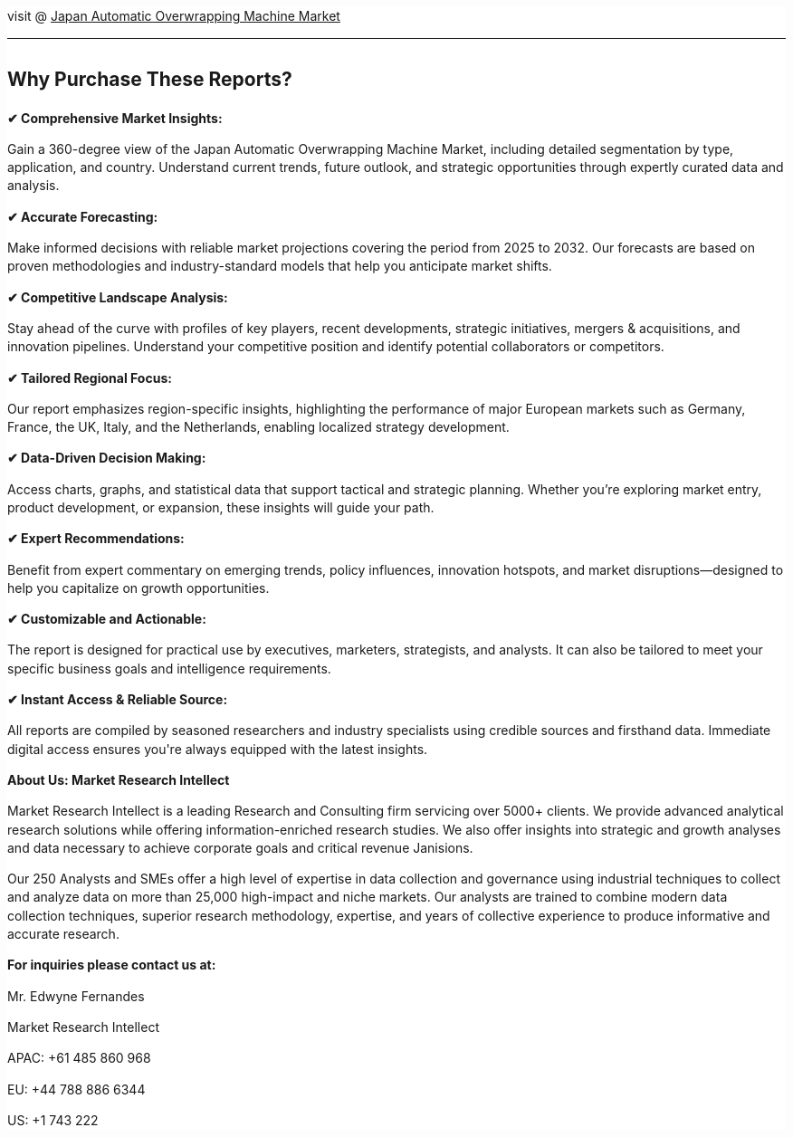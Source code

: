 visit&nbsp;@</strong>&nbsp;</span><span class="font-[700]"><a href="https://www.marketresearchintellect.com/product/global-automatic-overwrapping-machine-market-size-and-forecast/?utm_source=Linkedin&utm_medium=011" target="_blank" data-tracking-control-name="article-ssr-frontend-pulse_little-text-block" data-tracking-will-navigate="" data-test-link="">Japan Automatic Overwrapping Machine Market</a></span></p></blockquote><hr /><h2>Why Purchase These Reports?</h2><p><strong>✔ Comprehensive Market Insights:</strong></p><p>Gain a 360-degree view of the Japan Automatic Overwrapping Machine Market, including detailed segmentation by type, application, and country. Understand current trends, future outlook, and strategic opportunities through expertly curated data and analysis.</p><p><strong>✔ Accurate Forecasting:</strong></p><p>Make informed decisions with reliable market projections covering the period from 2025 to 2032. Our forecasts are based on proven methodologies and industry-standard models that help you anticipate market shifts.</p><p><strong>✔ Competitive Landscape Analysis:</strong></p><p>Stay ahead of the curve with profiles of key players, recent developments, strategic initiatives, mergers &amp; acquisitions, and innovation pipelines. Understand your competitive position and identify potential collaborators or competitors.</p><p><strong>✔ Tailored Regional Focus:</strong></p><p>Our report emphasizes region-specific insights, highlighting the performance of major European markets such as Germany, France, the UK, Italy, and the Netherlands, enabling localized strategy development.</p><p><strong>✔ Data-Driven Decision Making:</strong></p><p>Access charts, graphs, and statistical data that support tactical and strategic planning. Whether you&rsquo;re exploring market entry, product development, or expansion, these insights will guide your path.</p><p><strong>✔ Expert Recommendations:</strong></p><p>Benefit from expert commentary on emerging trends, policy influences, innovation hotspots, and market disruptions&mdash;designed to help you capitalize on growth opportunities.</p><p><strong>✔ Customizable and Actionable:</strong></p><p>The report is designed for practical use by executives, marketers, strategists, and analysts. It can also be tailored to meet your specific business goals and intelligence requirements.</p><p><strong>✔ Instant Access &amp; Reliable Source:</strong></p><p>All reports are compiled by seasoned researchers and industry specialists using credible sources and firsthand data. Immediate digital access ensures you're always equipped with the latest insights.</p><p><strong><span class="font-[700]">About Us: Market Research Intellect</span></strong></p><p><span class="">Market Research Intellect is a leading Research and Consulting firm servicing over 5000+ clients. We provide advanced analytical research solutions while offering information-enriched research studies.&nbsp;</span>We also offer insights into strategic and growth analyses and data necessary to achieve corporate goals and critical revenue Janisions.</p><p><span class="">Our 250 Analysts and SMEs offer a high level of expertise in data collection and governance using industrial techniques to collect and analyze data on more than 25,000 high-impact and niche markets. Our analysts are trained to combine modern data collection techniques, superior research methodology, expertise, and years of collective experience to produce informative and accurate research.</span></p><p><strong>For inquiries please contact us at:</strong></p><p>Mr. Edwyne Fernandes</p><p>Market Research Intellect</p><p>APAC: +61 485 860 968</p><p>EU: +44 788 886 6344</p><p>US: +1 743 222